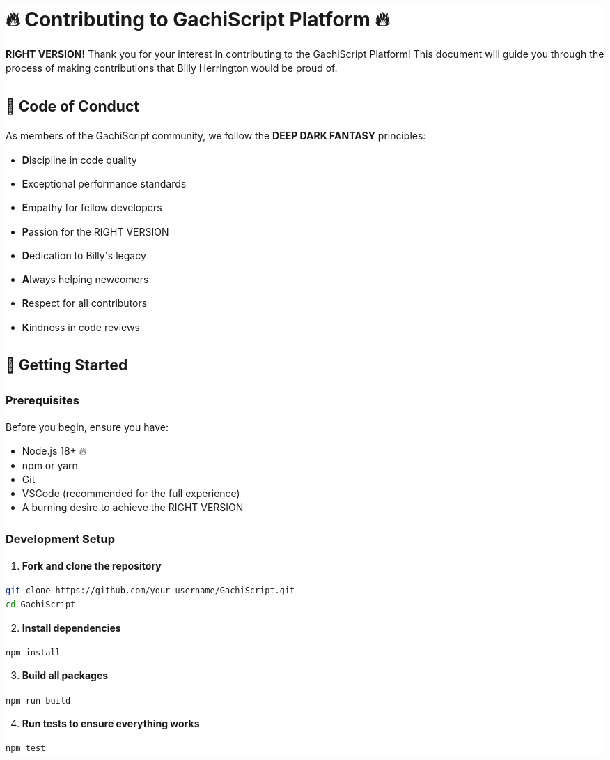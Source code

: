 # 🔥 Contributing to GachiScript Platform 🔥

**RIGHT VERSION!** Thank you for your interest in contributing to the GachiScript Platform! This document will guide you through the process of making contributions that Billy Herrington would be proud of.

## 🏰 Code of Conduct

As members of the GachiScript community, we follow the **DEEP DARK FANTASY** principles:

- **D**iscipline in code quality
- **E**xceptional performance standards  
- **E**mpathy for fellow developers
- **P**assion for the RIGHT VERSION

- **D**edication to Billy's legacy
- **A**lways helping newcomers
- **R**espect for all contributors
- **K**indness in code reviews

## 🚀 Getting Started

### Prerequisites

Before you begin, ensure you have:

- Node.js 18+ 🔥
- npm or yarn
- Git
- VSCode (recommended for the full experience)
- A burning desire to achieve the RIGHT VERSION

### Development Setup

1. **Fork and clone the repository**
```bash
git clone https://github.com/your-username/GachiScript.git
cd GachiScript
```

2. **Install dependencies**
```bash
npm install
```

3. **Build all packages**
```bash
npm run build
```

4. **Run tests to ensure everything works**
```bash
npm test
```
